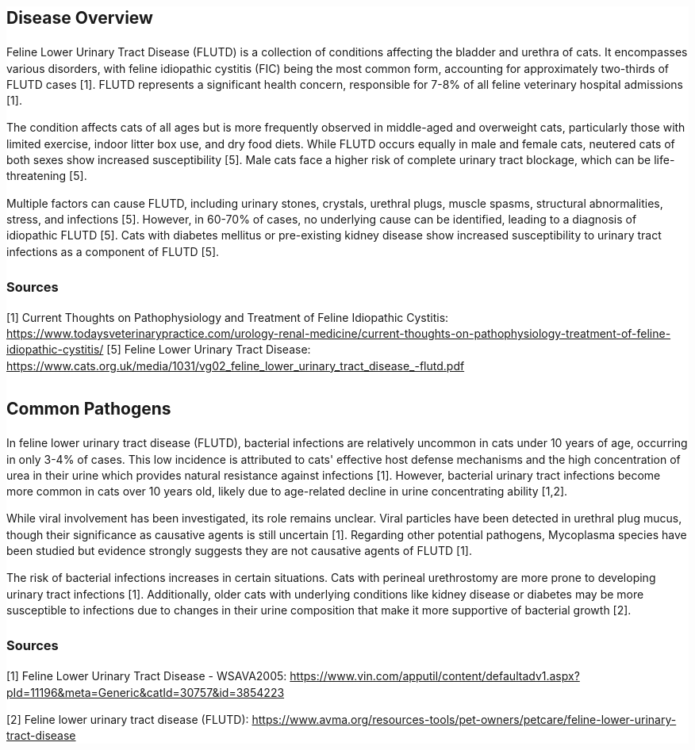 ## Disease Overview

Feline Lower Urinary Tract Disease (FLUTD) is a collection of conditions affecting the bladder and urethra of cats. It encompasses various disorders, with feline idiopathic cystitis (FIC) being the most common form, accounting for approximately two-thirds of FLUTD cases [1]. FLUTD represents a significant health concern, responsible for 7-8% of all feline veterinary hospital admissions [1].

The condition affects cats of all ages but is more frequently observed in middle-aged and overweight cats, particularly those with limited exercise, indoor litter box use, and dry food diets. While FLUTD occurs equally in male and female cats, neutered cats of both sexes show increased susceptibility [5]. Male cats face a higher risk of complete urinary tract blockage, which can be life-threatening [5].

Multiple factors can cause FLUTD, including urinary stones, crystals, urethral plugs, muscle spasms, structural abnormalities, stress, and infections [5]. However, in 60-70% of cases, no underlying cause can be identified, leading to a diagnosis of idiopathic FLUTD [5]. Cats with diabetes mellitus or pre-existing kidney disease show increased susceptibility to urinary tract infections as a component of FLUTD [5].

### Sources
[1] Current Thoughts on Pathophysiology and Treatment of Feline Idiopathic Cystitis: https://www.todaysveterinarypractice.com/urology-renal-medicine/current-thoughts-on-pathophysiology-treatment-of-feline-idiopathic-cystitis/
[5] Feline Lower Urinary Tract Disease: https://www.cats.org.uk/media/1031/vg02_feline_lower_urinary_tract_disease_-flutd.pdf

## Common Pathogens

In feline lower urinary tract disease (FLUTD), bacterial infections are relatively uncommon in cats under 10 years of age, occurring in only 3-4% of cases. This low incidence is attributed to cats' effective host defense mechanisms and the high concentration of urea in their urine which provides natural resistance against infections [1]. However, bacterial urinary tract infections become more common in cats over 10 years old, likely due to age-related decline in urine concentrating ability [1,2].

While viral involvement has been investigated, its role remains unclear. Viral particles have been detected in urethral plug mucus, though their significance as causative agents is still uncertain [1]. Regarding other potential pathogens, Mycoplasma species have been studied but evidence strongly suggests they are not causative agents of FLUTD [1].

The risk of bacterial infections increases in certain situations. Cats with perineal urethrostomy are more prone to developing urinary tract infections [1]. Additionally, older cats with underlying conditions like kidney disease or diabetes may be more susceptible to infections due to changes in their urine composition that make it more supportive of bacterial growth [2].

### Sources
[1] Feline Lower Urinary Tract Disease - WSAVA2005: https://www.vin.com/apputil/content/defaultadv1.aspx?pId=11196&meta=Generic&catId=30757&id=3854223

[2] Feline lower urinary tract disease (FLUTD): https://www.avma.org/resources-tools/pet-owners/petcare/feline-lower-urinary-tract-disease
